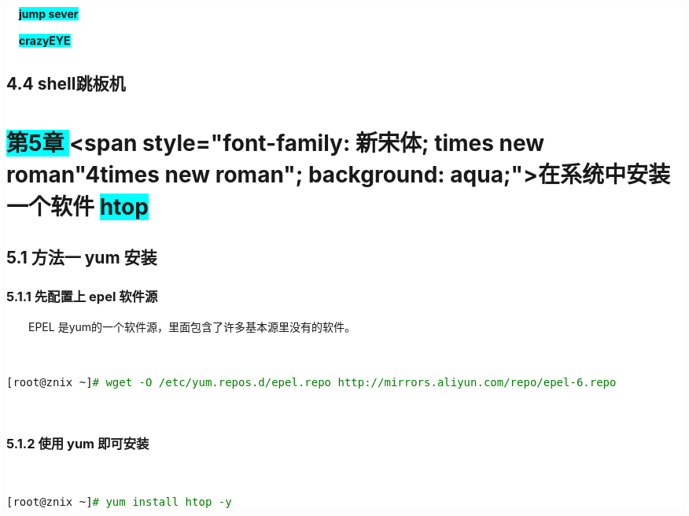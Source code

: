 <p style="margin-left: 12.0pt;">
  <strong><span style="background: aqua;">jump sever</span></strong>
</p>

<p style="margin-left: 12.0pt;">
  <strong><span style="background: aqua;">crazyEYE</span></strong>
</p>

## <span id="44_shell">4.4 shell<span style="font-family: 新宋体;">跳板机</span></span>

# <span id="5_htop"><span style="background: aqua;">第5章 </span><span style="font-family: 新宋体; times new roman"4times new roman"; background: aqua;">在系统中安装一个软件</span> <span style="background: aqua;">htop</span></span>

## <span id="51_yum">5.1 <span style="font-family: 新宋体;">方法一</span> yum <span style="font-family: 新宋体;">安装</span></span>

### <span id="511_epel">5.1.1 <span style="font-family: 新宋体;">先配置上</span> epel <span style="font-family: 新宋体;">软件源</span></span>

<p style="text-indent: 21.0pt;">
  EPEL <span style="font-family: 新宋体;">是</span>yum<span style="font-family: 新宋体;">的一个软件源，里面包含了许多基本源里没有的软件。</span>
</p>

<p style="text-indent: 21.0pt;">
  &nbsp;
</p>

<div class="cnblogs_code">
  <pre>[root@znix ~]<span style="color: #008000;">#</span><span style="color: #008000;"> wget -O /etc/yum.repos.d/epel.repo http://mirrors.aliyun.com/repo/epel-6.repo</span></pre>
</div>

<p style="text-indent: 21.0pt;">
  &nbsp;
</p>

### <span id="512_yum">5.1.2 <span style="font-family: 新宋体;">使用</span> yum <span style="font-family: 新宋体;">即可安装</span></span>

&nbsp;

<div class="cnblogs_code">
  <pre>[root@znix ~]<span style="color: #008000;">#</span><span style="color: #008000;"> yum install htop -y</span></pre>
</div>
